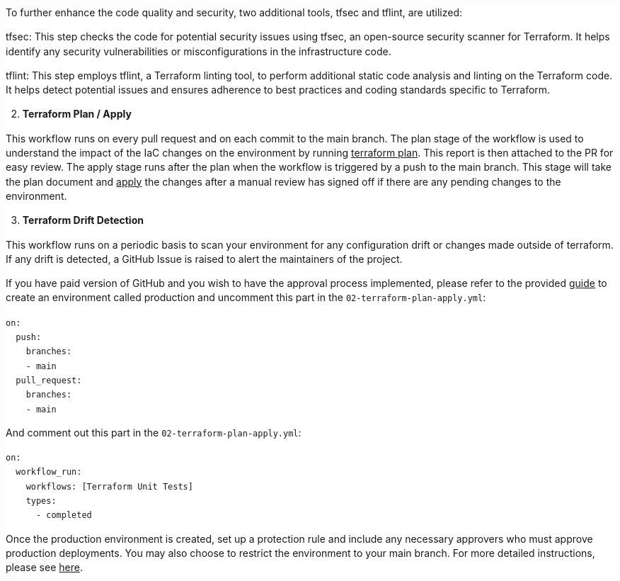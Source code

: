 To further enhance the code quality and security, two additional tools, tfsec and tflint, are utilized:

tfsec: This step checks the code for potential security issues using tfsec, an open-source security scanner for Terraform. It helps identify any security vulnerabilities or misconfigurations in the infrastructure code.

tflint: This step employs tflint, a Terraform linting tool, to perform additional static code analysis and linting on the Terraform code. It helps detect potential issues and ensures adherence to best practices and coding standards specific to Terraform.

2. **Terraform Plan / Apply**

This workflow runs on every pull request and on each commit to the main branch. The plan stage of the workflow is used to understand the impact of the IaC changes on the environment by running [terraform plan](https://www.terraform.io/cli/commands/plan). This report is then attached to the PR for easy review. The apply stage runs after the plan when the workflow is triggered by a push to the main branch. This stage will take the plan document and [apply](https://www.terraform.io/cli/commands/apply) the changes after a manual review has signed off if there are any pending changes to the environment.

3. **Terraform Drift Detection**

This workflow runs on a periodic basis to scan your environment for any configuration drift or changes made outside of terraform. If any drift is detected, a GitHub Issue is raised to alert the maintainers of the project.

If you have paid version of GitHub and you wish to have the approval process implemented, please refer to the provided [guide](https://docs.github.com/actions/deployment/targeting-different-environments/using-environments-for-deployment#creating-an-environment) to create an environment called production and uncomment this part in the `02-terraform-plan-apply.yml`:

```
on:
  push:
    branches:
    - main
  pull_request:
    branches:
    - main
```

And comment out this part in the `02-terraform-plan-apply.yml`:

```
on:
  workflow_run:
    workflows: [Terraform Unit Tests]
    types:
      - completed
```

Once the production environment is created, set up a protection rule and include any necessary approvers who must approve production deployments. You may also choose to restrict the environment to your main branch. For more detailed instructions, please see [here](https://docs.github.com/en/actions/deployment/targeting-different-environments/using-environments-for-deployment#environment-protection-rules).
